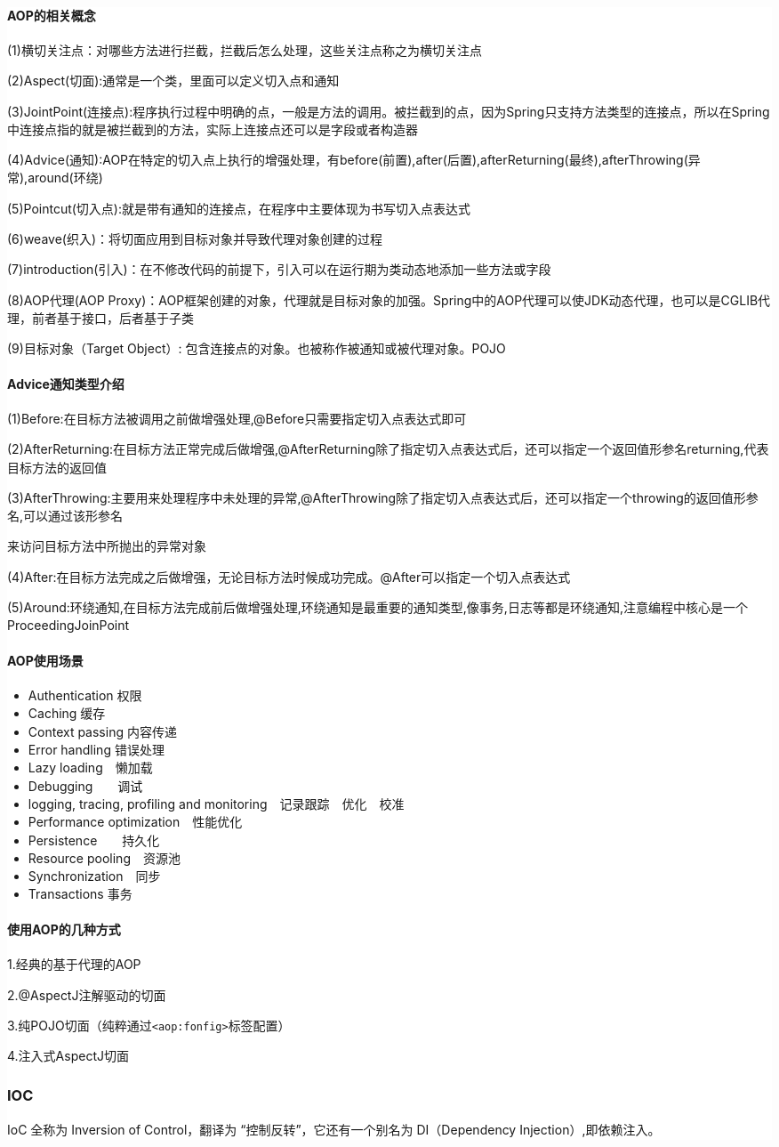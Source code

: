 #### AOP的相关概念
(1)横切关注点：对哪些方法进行拦截，拦截后怎么处理，这些关注点称之为横切关注点

(2)Aspect(切面):通常是一个类，里面可以定义切入点和通知

(3)JointPoint(连接点):程序执行过程中明确的点，一般是方法的调用。被拦截到的点，因为Spring只支持方法类型的连接点，所以在Spring中连接点指的就是被拦截到的方法，实际上连接点还可以是字段或者构造器

(4)Advice(通知):AOP在特定的切入点上执行的增强处理，有before(前置),after(后置),afterReturning(最终),afterThrowing(异常),around(环绕)

(5)Pointcut(切入点):就是带有通知的连接点，在程序中主要体现为书写切入点表达式

(6)weave(织入)：将切面应用到目标对象并导致代理对象创建的过程

(7)introduction(引入)：在不修改代码的前提下，引入可以在运行期为类动态地添加一些方法或字段

(8)AOP代理(AOP Proxy)：AOP框架创建的对象，代理就是目标对象的加强。Spring中的AOP代理可以使JDK动态代理，也可以是CGLIB代理，前者基于接口，后者基于子类

(9)目标对象（Target Object）: 包含连接点的对象。也被称作被通知或被代理对象。POJO

#### Advice通知类型介绍
(1)Before:在目标方法被调用之前做增强处理,@Before只需要指定切入点表达式即可

(2)AfterReturning:在目标方法正常完成后做增强,@AfterReturning除了指定切入点表达式后，还可以指定一个返回值形参名returning,代表目标方法的返回值

(3)AfterThrowing:主要用来处理程序中未处理的异常,@AfterThrowing除了指定切入点表达式后，还可以指定一个throwing的返回值形参名,可以通过该形参名

来访问目标方法中所抛出的异常对象

(4)After:在目标方法完成之后做增强，无论目标方法时候成功完成。@After可以指定一个切入点表达式

(5)Around:环绕通知,在目标方法完成前后做增强处理,环绕通知是最重要的通知类型,像事务,日志等都是环绕通知,注意编程中核心是一个ProceedingJoinPoint

#### AOP使用场景
- Authentication 权限
- Caching 缓存
- Context passing 内容传递
- Error handling 错误处理
- Lazy loading　懒加载
- Debugging　　调试
- logging, tracing, profiling and monitoring　记录跟踪　优化　校准
- Performance optimization　性能优化
- Persistence　　持久化
- Resource pooling　资源池
- Synchronization　同步
- Transactions 事务

#### 使用AOP的几种方式
1.经典的基于代理的AOP

2.@AspectJ注解驱动的切面

3.纯POJO切面（纯粹通过``<aop:fonfig>``标签配置）

4.注入式AspectJ切面

### IOC
IoC 全称为 Inversion of Control，翻译为 “控制反转”，它还有一个别名为 DI（Dependency Injection）,即依赖注入。
